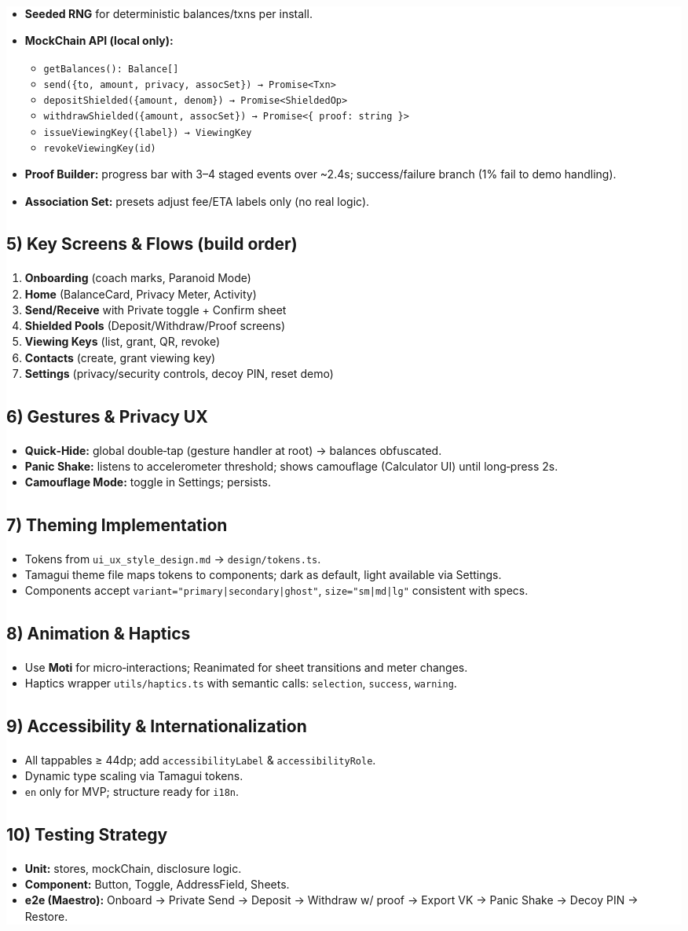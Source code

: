 * **Seeded RNG** for deterministic balances/txns per install.
* **MockChain API (local only):**

  * `getBalances(): Balance[]`
  * `send({to, amount, privacy, assocSet}) → Promise<Txn>`
  * `depositShielded({amount, denom}) → Promise<ShieldedOp>`
  * `withdrawShielded({amount, assocSet}) → Promise<{ proof: string }>`
  * `issueViewingKey({label}) → ViewingKey`
  * `revokeViewingKey(id)`
* **Proof Builder:** progress bar with 3–4 staged events over ~2.4s; success/failure branch (1% fail to demo handling).
* **Association Set:** presets adjust fee/ETA labels only (no real logic).

## 5) Key Screens & Flows (build order)

1. **Onboarding** (coach marks, Paranoid Mode)
2. **Home** (BalanceCard, Privacy Meter, Activity)
3. **Send/Receive** with Private toggle + Confirm sheet
4. **Shielded Pools** (Deposit/Withdraw/Proof screens)
5. **Viewing Keys** (list, grant, QR, revoke)
6. **Contacts** (create, grant viewing key)
7. **Settings** (privacy/security controls, decoy PIN, reset demo)

## 6) Gestures & Privacy UX

* **Quick‑Hide:** global double‑tap (gesture handler at root) → balances obfuscated.
* **Panic Shake:** listens to accelerometer threshold; shows camouflage (Calculator UI) until long‑press 2s.
* **Camouflage Mode:** toggle in Settings; persists.

## 7) Theming Implementation

* Tokens from `ui_ux_style_design.md` → `design/tokens.ts`.
* Tamagui theme file maps tokens to components; dark as default, light available via Settings.
* Components accept `variant="primary|secondary|ghost"`, `size="sm|md|lg"` consistent with specs.

## 8) Animation & Haptics

* Use **Moti** for micro‑interactions; Reanimated for sheet transitions and meter changes.
* Haptics wrapper `utils/haptics.ts` with semantic calls: `selection`, `success`, `warning`.

## 9) Accessibility & Internationalization

* All tappables ≥ 44dp; add `accessibilityLabel` & `accessibilityRole`.
* Dynamic type scaling via Tamagui tokens.
* `en` only for MVP; structure ready for `i18n`.

## 10) Testing Strategy

* **Unit:** stores, mockChain, disclosure logic.
* **Component:** Button, Toggle, AddressField, Sheets.
* **e2e (Maestro):** Onboard → Private Send → Deposit → Withdraw w/ proof → Export VK → Panic Shake → Decoy PIN → Restore.

